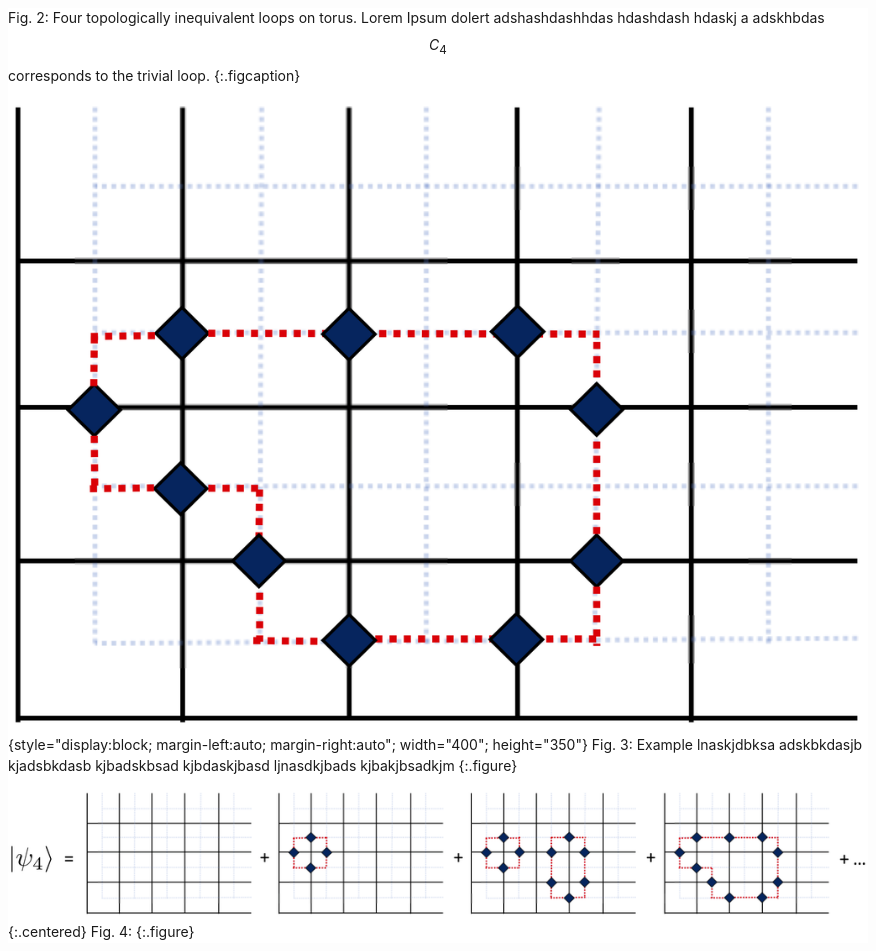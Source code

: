 Fig. 2: Four topologically inequivalent loops on torus. Lorem Ipsum dolert adshashdashhdas hdashdash hdaskj a adskhbdas $$C_4$$ corresponds to the trivial loop.
{:.figcaption}



![placeholder](/assets/img/blog/toric_code_loop_example.png){style="display:block; margin-left:auto; margin-right:auto"; width="400"; height="350"}
Fig. 3: Example lnaskjdbksa adskbkdasjb kjadsbkdasb kjbadskbsad kjbdaskjbasd ljnasdkjbads kjbakjbsadkjm
{:.figure}

![Full-width image](/assets/img/blog/toric_code_loopy_gs.png){:.centered}
Fig. 4:
{:.figure}
